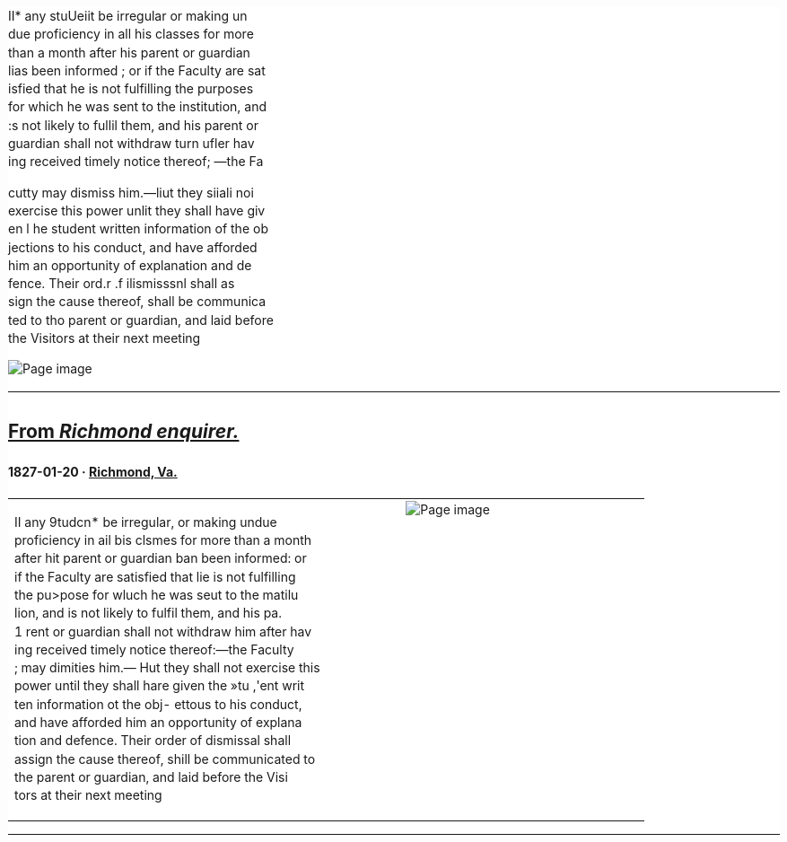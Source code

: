   
II* any stuUeiit be irregular or making un­  
due proficiency in all his classes for more  
than a month after his parent or guardian  
lias been informed ; or if the Faculty are sat­  
isfied that he is not fulfilling the purposes  
for which he was sent to the institution, and  
:s not likely to fullil them, and his parent or  
guardian shall not withdraw turn ufler hav­  
ing received timely notice thereof; —the Fa­  
  
cutty may dismiss him.—liut they siiali noi  
exercise this power unlit they shall have giv­  
en l he student written information of the ob­  
jections to his conduct, and have afforded  
him an opportunity of explanation and de­  
fence. Their ord.r .f ilismisssnl shall as­  
sign the cause thereof, shall be communica­  
ted to tho parent or guardian, and laid before  
the Visitors at their next meeting
</td><td style="width: 50%; max-height: 75%; margin: auto; display: block;">
<img alt="Page image" src="https://tile.loc.gov/image-services/iiif/service:ndnp:vi:batch_vi_naturals_ver01:data:sn85025230:00414184108:1827011301:0052/pct:29.93187203791469,51.51480637813212,15.629936808846761,10.641609719058467/!600,600/0/default.jpg"/>
</td>
</tr></table>

---

## [From _Richmond enquirer._](https://www.loc.gov/resource/sn84024735/1827-01-20/ed-1/?sp=4)

#### 1827-01-20 &middot; [Richmond, Va.](http://dbpedia.org/resource/Richmond%2C_Virginia)

<table style="width: 100%;"><tr><td style="width: 50%">

  
  
II any 9tudcn* be irregular, or making undue  
proficiency in ail bis clsmes for more than a month  
after hit parent or guardian ban been informed: or  
if the Faculty are satisfied that lie is not fulfilling  
the pu&gt;pose for wluch he was seut to the matilu  
lion, and is not likely to fulfil them, and his pa.  
1 rent or guardian shall not withdraw him after hav­  
ing received timely notice thereof:—the Faculty  
; may dimities him.— Hut they shall not exercise this  
power until they shall hare given the »tu ,&#x27;ent writ­  
ten information ot the obj- ettous to his conduct,  
and have afforded him an opportunity of explana­  
tion and defence. Their order of dismissal shall  
assign the cause thereof, shill be communicated to  
the parent or guardian, and laid before the Visi­  
tors at their next meeting
</td><td style="width: 50%; max-height: 75%; margin: auto; display: block;">
<img alt="Page image" src="https://tile.loc.gov/image-services/iiif/service:ndnp:vi:batch_vi_naturals_ver01:data:sn84024735:00414184005:1827012001:0334/pct:35.69827033952595,44.66754839485392,15.219944480034167,7.855396577291492/!600,600/0/default.jpg"/>
</td>
</tr></table>

---